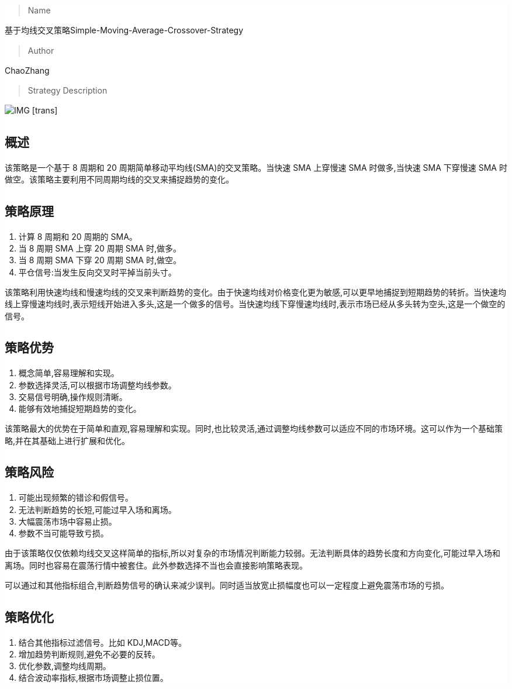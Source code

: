 
> Name

基于均线交叉策略Simple-Moving-Average-Crossover-Strategy

> Author

ChaoZhang

> Strategy Description

![IMG](https://www.fmz.com/upload/asset/b166c6e4b1edc81b23.png)
[trans]

## 概述

该策略是一个基于 8 周期和 20 周期简单移动平均线(SMA)的交叉策略。当快速 SMA 上穿慢速 SMA 时做多,当快速 SMA 下穿慢速 SMA 时做空。该策略主要利用不同周期均线的交叉来捕捉趋势的变化。

## 策略原理  

1. 计算 8 周期和 20 周期的 SMA。
2. 当 8 周期 SMA 上穿 20 周期 SMA 时,做多。
3. 当 8 周期 SMA 下穿 20 周期 SMA 时,做空。
4. 平仓信号:当发生反向交叉时平掉当前头寸。

该策略利用快速均线和慢速均线的交叉来判断趋势的变化。由于快速均线对价格变化更为敏感,可以更早地捕捉到短期趋势的转折。当快速均线上穿慢速均线时,表示短线开始进入多头,这是一个做多的信号。当快速均线下穿慢速均线时,表示市场已经从多头转为空头,这是一个做空的信号。

## 策略优势

1. 概念简单,容易理解和实现。
2. 参数选择灵活,可以根据市场调整均线参数。 
3. 交易信号明确,操作规则清晰。
4. 能够有效地捕捉短期趋势的变化。

该策略最大的优势在于简单和直观,容易理解和实现。同时,也比较灵活,通过调整均线参数可以适应不同的市场环境。这可以作为一个基础策略,并在其基础上进行扩展和优化。

## 策略风险

1. 可能出现频繁的错诊和假信号。
2. 无法判断趋势的长短,可能过早入场和离场。  
3. 大幅震荡市场中容易止损。
4. 参数不当可能导致亏损。

由于该策略仅仅依赖均线交叉这样简单的指标,所以对复杂的市场情况判断能力较弱。无法判断具体的趋势长度和方向变化,可能过早入场和离场。同时也容易在震荡行情中被套住。此外参数选择不当也会直接影响策略表现。

可以通过和其他指标组合,判断趋势信号的确认来减少误判。同时适当放宽止损幅度也可以一定程度上避免震荡市场的亏损。

## 策略优化

1. 结合其他指标过滤信号。比如 KDJ,MACD等。
2. 增加趋势判断规则,避免不必要的反转。
3. 优化参数,调整均线周期。
4. 结合波动率指标,根据市场调整止损位置。
